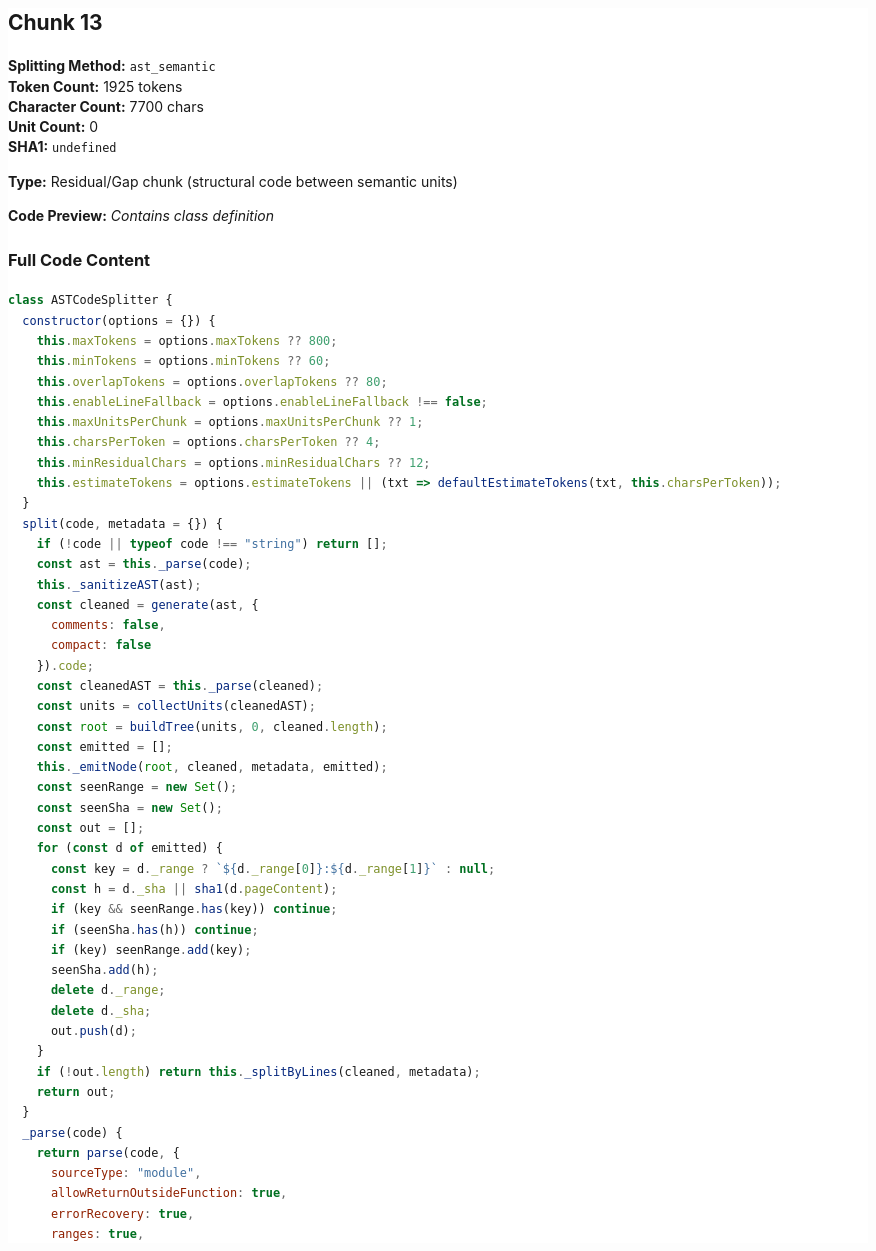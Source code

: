 
## Chunk 13

**Splitting Method:** `ast_semantic`  
**Token Count:** 1925 tokens  
**Character Count:** 7700 chars  
**Unit Count:** 0  
**SHA1:** `undefined`  

**Type:** Residual/Gap chunk (structural code between semantic units)

**Code Preview:**
*Contains class definition*

### Full Code Content

```javascript
class ASTCodeSplitter {
  constructor(options = {}) {
    this.maxTokens = options.maxTokens ?? 800;
    this.minTokens = options.minTokens ?? 60;
    this.overlapTokens = options.overlapTokens ?? 80;
    this.enableLineFallback = options.enableLineFallback !== false;
    this.maxUnitsPerChunk = options.maxUnitsPerChunk ?? 1;
    this.charsPerToken = options.charsPerToken ?? 4;
    this.minResidualChars = options.minResidualChars ?? 12;
    this.estimateTokens = options.estimateTokens || (txt => defaultEstimateTokens(txt, this.charsPerToken));
  }
  split(code, metadata = {}) {
    if (!code || typeof code !== "string") return [];
    const ast = this._parse(code);
    this._sanitizeAST(ast);
    const cleaned = generate(ast, {
      comments: false,
      compact: false
    }).code;
    const cleanedAST = this._parse(cleaned);
    const units = collectUnits(cleanedAST);
    const root = buildTree(units, 0, cleaned.length);
    const emitted = [];
    this._emitNode(root, cleaned, metadata, emitted);
    const seenRange = new Set();
    const seenSha = new Set();
    const out = [];
    for (const d of emitted) {
      const key = d._range ? `${d._range[0]}:${d._range[1]}` : null;
      const h = d._sha || sha1(d.pageContent);
      if (key && seenRange.has(key)) continue;
      if (seenSha.has(h)) continue;
      if (key) seenRange.add(key);
      seenSha.add(h);
      delete d._range;
      delete d._sha;
      out.push(d);
    }
    if (!out.length) return this._splitByLines(cleaned, metadata);
    return out;
  }
  _parse(code) {
    return parse(code, {
      sourceType: "module",
      allowReturnOutsideFunction: true,
      errorRecovery: true,
      ranges: true,
```